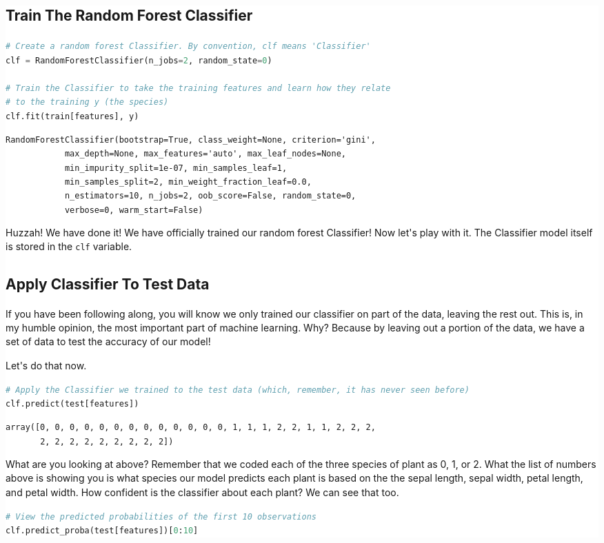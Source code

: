

## Train The Random Forest Classifier


```python
# Create a random forest Classifier. By convention, clf means 'Classifier'
clf = RandomForestClassifier(n_jobs=2, random_state=0)

# Train the Classifier to take the training features and learn how they relate
# to the training y (the species)
clf.fit(train[features], y)
```




    RandomForestClassifier(bootstrap=True, class_weight=None, criterion='gini',
                max_depth=None, max_features='auto', max_leaf_nodes=None,
                min_impurity_split=1e-07, min_samples_leaf=1,
                min_samples_split=2, min_weight_fraction_leaf=0.0,
                n_estimators=10, n_jobs=2, oob_score=False, random_state=0,
                verbose=0, warm_start=False)



Huzzah! We have done it! We have officially trained our random forest Classifier! Now let's play with it. The Classifier model itself is stored in the `clf` variable.

## Apply Classifier To Test Data

If you have been following along, you will know we only trained our classifier on part of the data, leaving the rest out. This is, in my humble opinion, the most important part of machine learning. Why? Because by leaving out a portion of the data, we have a set of data to test the accuracy of our model!

Let's do that now.


```python
# Apply the Classifier we trained to the test data (which, remember, it has never seen before)
clf.predict(test[features])
```




    array([0, 0, 0, 0, 0, 0, 0, 0, 0, 0, 0, 0, 0, 1, 1, 1, 2, 2, 1, 1, 2, 2, 2,
           2, 2, 2, 2, 2, 2, 2, 2, 2])



What are you looking at above? Remember that we coded each of the three species of plant as 0, 1, or 2. What the list of numbers above is showing you is what species our model predicts each plant is based on the the sepal length, sepal width, petal length, and petal width. How confident is the classifier about each plant? We can see that too.


```python
# View the predicted probabilities of the first 10 observations
clf.predict_proba(test[features])[0:10]
```
